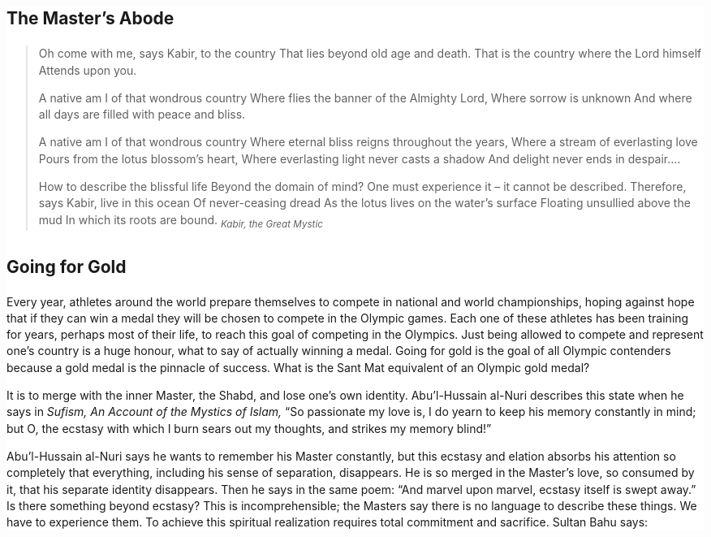## The Master’s Abode


> Oh come with me, says Kabir, to the country
> That lies beyond old age and death.
> That is the country where the Lord himself
> Attends upon you.
> 
> A native am I of that wondrous country
> Where flies the banner of the Almighty Lord,
> Where sorrow is unknown
> And where all days are filled with peace and bliss.
> 
> A native am I of that wondrous country
> Where eternal bliss reigns throughout the years,
> Where a stream of everlasting love
> Pours from the lotus blossom’s heart,
> Where everlasting light never casts a shadow
> And delight never ends in despair.…
> 
> How to describe the blissful life
> Beyond the domain of mind?
> One must experience it – it cannot be described.
> Therefore, says Kabir, live in this ocean
> Of never-ceasing dread
> As the lotus lives on the water’s surface
> Floating unsullied above the mud
> In which its roots are bound.
<sub>_Kabir, the Great Mystic_</sub>


## Going for Gold

Every year, athletes around the world prepare themselves to compete in national and world championships, hoping against hope that if they can win a medal they will be chosen to compete in the Olympic games. Each one of these athletes has been training for years, perhaps most of their life, to reach this goal of competing in the Olympics. Just being allowed to compete and represent one’s country is a huge honour, what to say of actually winning a medal. Going for gold is the goal of all Olympic contenders because a gold medal is the pinnacle of success. What is the Sant Mat equivalent of an Olympic gold medal?

It is to merge with the inner Master, the Shabd, and lose one’s own identity. Abu’l-Hussain al-Nuri describes this state when he says in _Sufism, An Account of the Mystics of Islam,_ “So passionate my love is, I do yearn to keep his memory constantly in mind; but O, the ecstasy with which I burn sears out my thoughts, and strikes my memory blind!”

Abu’l-Hussain al-Nuri says he wants to remember his Master constantly, but this ecstasy and elation absorbs his attention so completely that everything, including his sense of separation, disappears. He is so merged in the Master’s love, so consumed by it, that his separate identity disappears. Then he says in the same poem: “And marvel upon marvel, ecstasy itself is swept away.” Is there something beyond ecstasy? This is incomprehensible; the Masters say there is no language to describe these things. We have to experience them. To achieve this spiritual realization requires total commitment and sacrifice. Sultan Bahu says:
